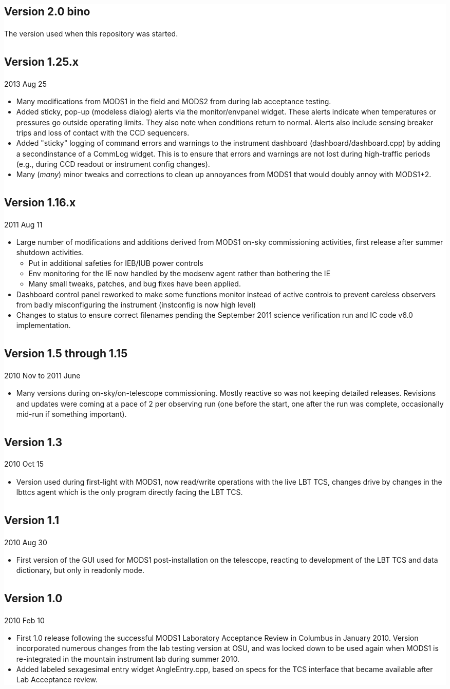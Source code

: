 ## Version 2.0 bino

The version used when this repository was started.

## Version 1.25.x
2013 Aug 25

 * Many modifications from MODS1 in the field and MODS2 from during lab acceptance testing.  
 * Added sticky, pop-up (modeless dialog) alerts via the monitor/envpanel widget.  These alerts indicate when temperatures or pressures go outside operating limits.  They also note when conditions return to normal.  Alerts also include sensing breaker trips and loss of contact with the CCD sequencers.
 * Added "sticky" logging of command errors and warnings to the instrument dashboard (dashboard/dashboard.cpp) by adding a secondinstance of a CommLog widget.  This is to ensure that errors and warnings are not lost during high-traffic periods (e.g., during CCD readout or instrument config changes).
 * Many (*many*) minor tweaks and corrections to clean up annoyances from MODS1 that would doubly annoy with MODS1+2.

## Version 1.16.x
2011 Aug 11
 * Large number of modifications and additions derived from MODS1 on-sky commissioning activities, first release after summer shutdown activities.
   * Put in additional safeties for IEB/IUB power controls
   * Env monitoring for the IE now handled by the modsenv agent rather than bothering the IE
   * Many small tweaks, patches, and bug fixes have been applied.
 * Dashboard control panel reworked to make some functions monitor instead of active controls to prevent careless observers from badly misconfiguring the instrument (instconfig is now high level)
 * Changes to status to ensure correct filenames pending the September 2011 science verification run and IC code v6.0 implementation.

## Version 1.5 through 1.15
2010 Nov to 2011 June
 * Many versions during on-sky/on-telescope commissioning.  Mostly reactive so was not keeping detailed releases.  Revisions and updates were coming at a pace of 2 per observing run (one before the start, one after the run was complete, occasionally mid-run if something important).
   
## Version 1.3
2010 Oct 15
 * Version used during first-light with MODS1, now read/write operations with the live LBT TCS, changes drive by changes in the lbttcs agent which is the only program directly facing the LBT TCS.

## Version 1.1
2010 Aug 30
 * First version of the GUI used for MODS1 post-installation on the telescope, reacting to development of the LBT TCS and data dictionary, but only in readonly mode.
   
## Version 1.0 
2010 Feb 10
 * First 1.0 release following the successful MODS1 Laboratory Acceptance Review in Columbus in January 2010. Version incorporated numerous changes from the lab testing version at OSU, and was locked down to be used again when MODS1 is re-integrated in the mountain instrument lab during summer 2010.
 * Added labeled sexagesimal entry widget AngleEntry.cpp, based on specs for the TCS interface that became available after Lab Acceptance review.

